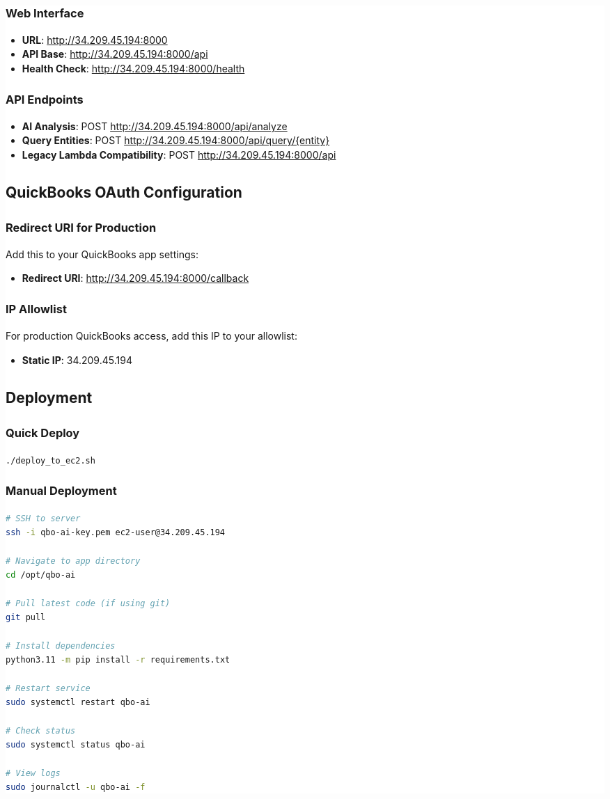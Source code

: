 ### Web Interface
- **URL**: http://34.209.45.194:8000
- **API Base**: http://34.209.45.194:8000/api
- **Health Check**: http://34.209.45.194:8000/health

### API Endpoints
- **AI Analysis**: POST http://34.209.45.194:8000/api/analyze
- **Query Entities**: POST http://34.209.45.194:8000/api/query/{entity}
- **Legacy Lambda Compatibility**: POST http://34.209.45.194:8000/api

## QuickBooks OAuth Configuration

### Redirect URI for Production
Add this to your QuickBooks app settings:
- **Redirect URI**: http://34.209.45.194:8000/callback

### IP Allowlist
For production QuickBooks access, add this IP to your allowlist:
- **Static IP**: 34.209.45.194

## Deployment

### Quick Deploy
```bash
./deploy_to_ec2.sh
```

### Manual Deployment
```bash
# SSH to server
ssh -i qbo-ai-key.pem ec2-user@34.209.45.194

# Navigate to app directory
cd /opt/qbo-ai

# Pull latest code (if using git)
git pull

# Install dependencies
python3.11 -m pip install -r requirements.txt

# Restart service
sudo systemctl restart qbo-ai

# Check status
sudo systemctl status qbo-ai

# View logs
sudo journalctl -u qbo-ai -f
```
